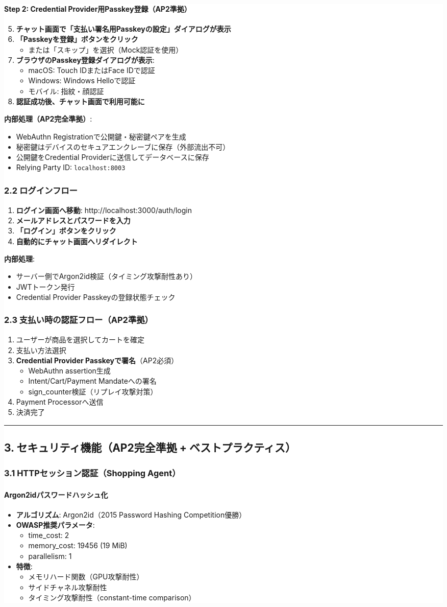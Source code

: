 #### Step 2: Credential Provider用Passkey登録（AP2準拠）

5. **チャット画面で「支払い署名用Passkeyの設定」ダイアログが表示**
6. **「Passkeyを登録」ボタンをクリック**
   - または「スキップ」を選択（Mock認証を使用）
7. **ブラウザのPasskey登録ダイアログが表示**:
   - macOS: Touch IDまたはFace IDで認証
   - Windows: Windows Helloで認証
   - モバイル: 指紋・顔認証
8. **認証成功後、チャット画面で利用可能に**

**内部処理（AP2完全準拠）**:
- WebAuthn Registrationで公開鍵・秘密鍵ペアを生成
- 秘密鍵はデバイスのセキュアエンクレーブに保存（外部流出不可）
- 公開鍵をCredential Providerに送信してデータベースに保存
- Relying Party ID: `localhost:8003`

### 2.2 ログインフロー

1. **ログイン画面へ移動**: http://localhost:3000/auth/login
2. **メールアドレスとパスワードを入力**
3. **「ログイン」ボタンをクリック**
4. **自動的にチャット画面へリダイレクト**

**内部処理**:
- サーバー側でArgon2id検証（タイミング攻撃耐性あり）
- JWTトークン発行
- Credential Provider Passkeyの登録状態チェック

### 2.3 支払い時の認証フロー（AP2準拠）

1. ユーザーが商品を選択してカートを確定
2. 支払い方法選択
3. **Credential Provider Passkeyで署名**（AP2必須）
   - WebAuthn assertion生成
   - Intent/Cart/Payment Mandateへの署名
   - sign_counter検証（リプレイ攻撃対策）
4. Payment Processorへ送信
5. 決済完了

---

## 3. セキュリティ機能（AP2完全準拠 + ベストプラクティス）

### 3.1 HTTPセッション認証（Shopping Agent）

#### Argon2idパスワードハッシュ化

- **アルゴリズム**: Argon2id（2015 Password Hashing Competition優勝）
- **OWASP推奨パラメータ**:
  - time_cost: 2
  - memory_cost: 19456 (19 MiB)
  - parallelism: 1
- **特徴**:
  - メモリハード関数（GPU攻撃耐性）
  - サイドチャネル攻撃耐性
  - タイミング攻撃耐性（constant-time comparison）
